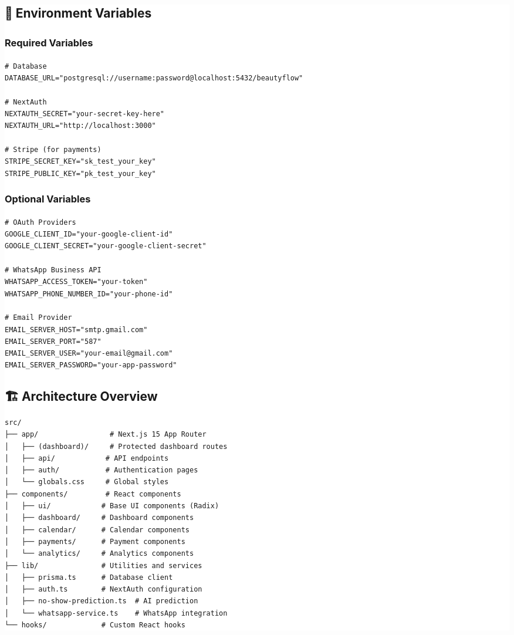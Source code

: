## 🔧 Environment Variables

### Required Variables

```env
# Database
DATABASE_URL="postgresql://username:password@localhost:5432/beautyflow"

# NextAuth
NEXTAUTH_SECRET="your-secret-key-here"
NEXTAUTH_URL="http://localhost:3000"

# Stripe (for payments)
STRIPE_SECRET_KEY="sk_test_your_key"
STRIPE_PUBLIC_KEY="pk_test_your_key"
```

### Optional Variables

```env
# OAuth Providers
GOOGLE_CLIENT_ID="your-google-client-id"
GOOGLE_CLIENT_SECRET="your-google-client-secret"

# WhatsApp Business API
WHATSAPP_ACCESS_TOKEN="your-token"
WHATSAPP_PHONE_NUMBER_ID="your-phone-id"

# Email Provider
EMAIL_SERVER_HOST="smtp.gmail.com"
EMAIL_SERVER_PORT="587"
EMAIL_SERVER_USER="your-email@gmail.com"
EMAIL_SERVER_PASSWORD="your-app-password"
```

## 🏗️ Architecture Overview

```
src/
├── app/                 # Next.js 15 App Router
│   ├── (dashboard)/     # Protected dashboard routes
│   ├── api/            # API endpoints
│   ├── auth/           # Authentication pages
│   └── globals.css     # Global styles
├── components/         # React components
│   ├── ui/            # Base UI components (Radix)
│   ├── dashboard/     # Dashboard components
│   ├── calendar/      # Calendar components
│   ├── payments/      # Payment components
│   └── analytics/     # Analytics components
├── lib/               # Utilities and services
│   ├── prisma.ts      # Database client
│   ├── auth.ts        # NextAuth configuration
│   ├── no-show-prediction.ts  # AI prediction
│   └── whatsapp-service.ts    # WhatsApp integration
└── hooks/             # Custom React hooks
```
